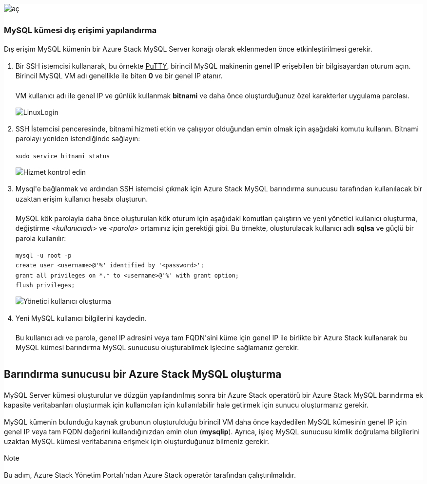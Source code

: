    ![aç](media/azure-stack-tutorial-mysqlrp/7.png)

### <a name="configure-external-access-to-the-mysql-cluster"></a>MySQL kümesi dış erişimi yapılandırma
Dış erişim MySQL kümenin bir Azure Stack MySQL Server konağı olarak eklenmeden önce etkinleştirilmesi gerekir.

1. Bir SSH istemcisi kullanarak, bu örnekte [PuTTY](https://www.chiark.greenend.org.uk/~sgtatham/putty/latest.html), birincil MySQL makinenin genel IP erişebilen bir bilgisayardan oturum açın. Birincil MySQL VM adı genellikle ile biten **0** ve bir genel IP atanır.<br><br>VM kullanıcı adı ile genel IP ve günlük kullanmak **bitnami** ve daha önce oluşturduğunuz özel karakterler uygulama parolası.

   ![LinuxLogin](media/azure-stack-tutorial-mysqlrp/bitnami1.png)


2. SSH İstemcisi penceresinde, bitnami hizmeti etkin ve çalışıyor olduğundan emin olmak için aşağıdaki komutu kullanın. Bitnami parolayı yeniden istendiğinde sağlayın:

   `sudo service bitnami status`

   ![Hizmet kontrol edin](media/azure-stack-tutorial-mysqlrp/bitnami2.png)

3. Mysql'e bağlanmak ve ardından SSH istemcisi çıkmak için Azure Stack MySQL barındırma sunucusu tarafından kullanılacak bir uzaktan erişim kullanıcı hesabı oluşturun.<br><br>MySQL kök parolayla daha önce oluşturulan kök oturum için aşağıdaki komutları çalıştırın ve yeni yönetici kullanıcı oluşturma, değiştirme *\<kullanıcıadı\>* ve *\<parola\>* ortamınız için gerektiği gibi. Bu örnekte, oluşturulacak kullanıcı adlı **sqlsa** ve güçlü bir parola kullanılır:

   ```mysql
   mysql -u root -p
   create user <username>@'%' identified by '<password>';
   grant all privileges on *.* to <username>@'%' with grant option;
   flush privileges;
   ```
   ![Yönetici kullanıcı oluşturma](media/azure-stack-tutorial-mysqlrp/bitnami3.png)


4. Yeni MySQL kullanıcı bilgilerini kaydedin.<br><br>Bu kullanıcı adı ve parola, genel IP adresini veya tam FQDN'sini küme için genel IP ile birlikte bir Azure Stack kullanarak bu MySQL kümesi barındırma MySQL sunucusu oluşturabilmek işlecine sağlamanız gerekir.


## <a name="create-an-azure-stack-mysql-hosting-server"></a>Barındırma sunucusu bir Azure Stack MySQL oluşturma
MySQL Server kümesi oluşturulur ve düzgün yapılandırılmış sonra bir Azure Stack operatörü bir Azure Stack MySQL barındırma ek kapasite veritabanları oluşturmak için kullanıcıları için kullanılabilir hale getirmek için sunucu oluşturmanız gerekir. 

MySQL kümenin bulunduğu kaynak grubunun oluşturulduğu birincil VM daha önce kaydedilen MySQL kümesinin genel IP için genel IP veya tam FQDN değerini kullandığınızdan emin olun (**mysqlip**). Ayrıca, işleç MySQL sunucusu kimlik doğrulama bilgilerini uzaktan MySQL kümesi veritabanına erişmek için oluşturduğunuz bilmeniz gerekir.

> [!NOTE]
> Bu adım, Azure Stack Yönetim Portalı'ndan Azure Stack operatör tarafından çalıştırılmalıdır.
